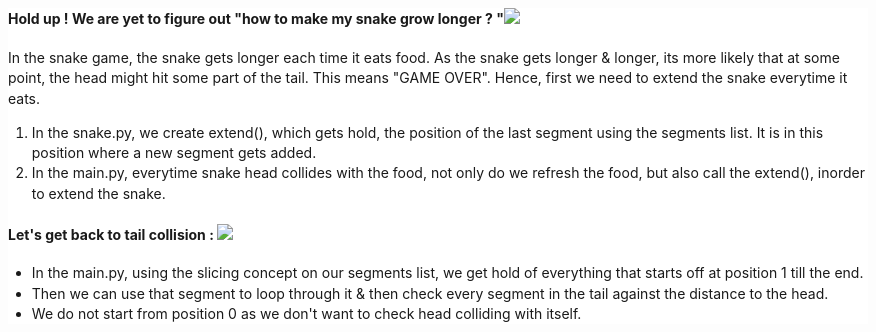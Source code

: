 <h4>Hold up ! We are yet to figure out "how to make my snake grow longer ? "<img src="https://media1.giphy.com/media/1yNfVG94Zuy2Rqt6My/giphy.gif?cid=790b761166ad353e76e104d2134afc7d3c5f280f1ac7a8c1&rid=giphy.gif&ct=s" width="65"></h4>
<p>In the snake game, the snake gets longer each time it eats food. As the snake gets longer & longer, its more likely that at some point, the head might hit some part of the tail. This means "GAME OVER". Hence, first we need to extend the snake everytime it eats.</p>

1. In the snake.py, we create extend(), which gets hold, the position of the last segment using the segments list. It is in this position where a new segment gets added. 
2. In the main.py, everytime snake head collides with the food, not only do we refresh the food, but also call the extend(), inorder to extend the snake.

<h4>Let's get back to tail collision :  <img src="https://media3.giphy.com/media/60XzbpMZMF4yYr88BK/giphy.gif?cid=ecf05e47d78vbcgdhc820rc8jez8y8oto0sa898qbsw9rr69&rid=giphy.gif&ct=s" width="75"></h4>

- In the main.py, using the slicing concept on our segments list, we get hold of everything that starts off at position 1 till the end.
- Then we can use that segment to loop through it & then check every segment in the tail against the distance to the head.
- We do not start from position 0 as we don't want to check head colliding with itself.
<div align="center">